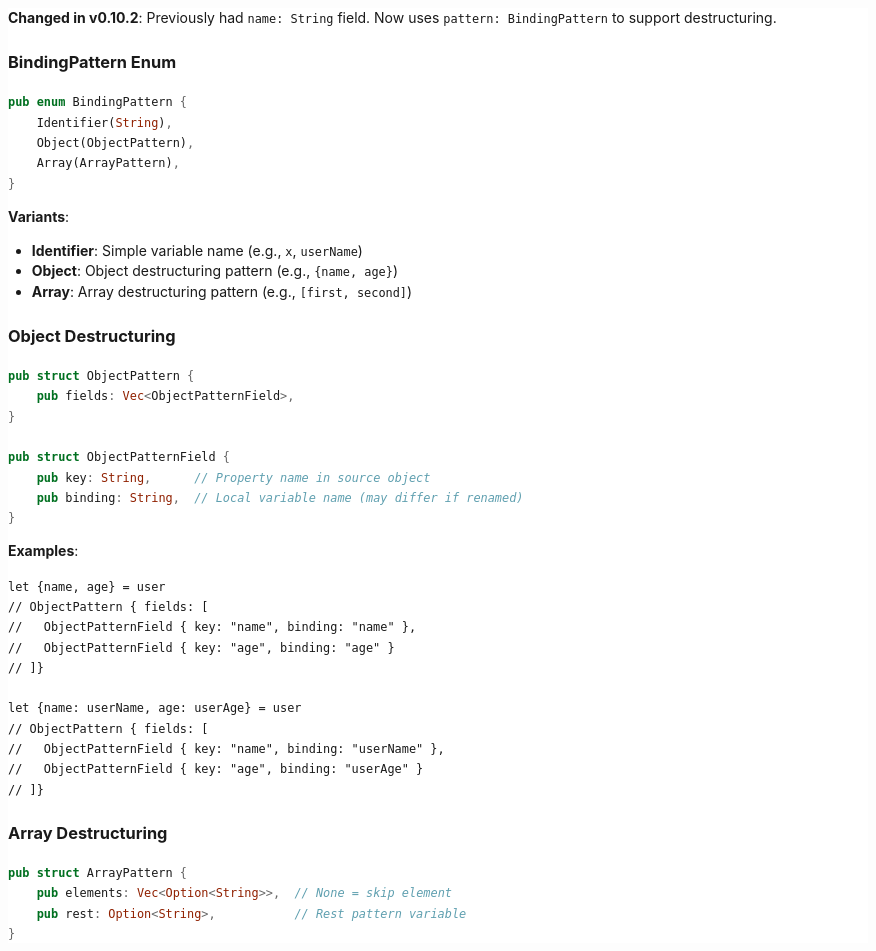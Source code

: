 **Changed in v0.10.2**: Previously had `name: String` field. Now uses `pattern: BindingPattern` to support destructuring.

### BindingPattern Enum

```rust
pub enum BindingPattern {
    Identifier(String),
    Object(ObjectPattern),
    Array(ArrayPattern),
}
```

**Variants**:
- **Identifier**: Simple variable name (e.g., `x`, `userName`)
- **Object**: Object destructuring pattern (e.g., `{name, age}`)
- **Array**: Array destructuring pattern (e.g., `[first, second]`)

### Object Destructuring

```rust
pub struct ObjectPattern {
    pub fields: Vec<ObjectPatternField>,
}

pub struct ObjectPatternField {
    pub key: String,      // Property name in source object
    pub binding: String,  // Local variable name (may differ if renamed)
}
```

**Examples**:
```liva
let {name, age} = user
// ObjectPattern { fields: [
//   ObjectPatternField { key: "name", binding: "name" },
//   ObjectPatternField { key: "age", binding: "age" }
// ]}

let {name: userName, age: userAge} = user
// ObjectPattern { fields: [
//   ObjectPatternField { key: "name", binding: "userName" },
//   ObjectPatternField { key: "age", binding: "userAge" }
// ]}
```

### Array Destructuring

```rust
pub struct ArrayPattern {
    pub elements: Vec<Option<String>>,  // None = skip element
    pub rest: Option<String>,           // Rest pattern variable
}
```
